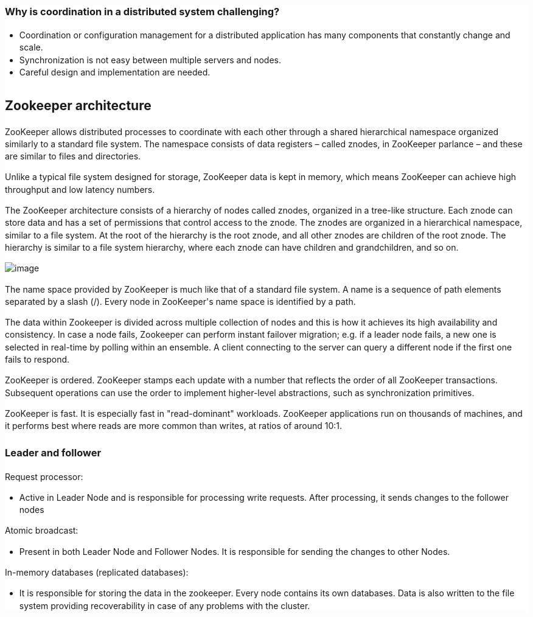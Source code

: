 ### Why is coordination in a distributed system challenging?

- Coordination or configuration management for a distributed application has many components that constantly change and scale.
- Synchronization is not easy between multiple servers and nodes.
- Careful design and implementation are needed.

## Zookeeper architecture

ZooKeeper allows distributed processes to coordinate with each other through a shared hierarchical namespace organized similarly to a standard file system. The namespace consists of data registers – called znodes, in ZooKeeper parlance – and these are similar to files and directories.

Unlike a typical file system designed for storage, ZooKeeper data is kept in memory, which means ZooKeeper can achieve high throughput and low latency numbers.

The ZooKeeper architecture consists of a hierarchy of nodes called znodes, organized in a tree-like structure. Each znode can store data and has a set of permissions that control access to the znode. The znodes are organized in a hierarchical namespace, similar to a file system. At the root of the hierarchy is the root znode, and all other znodes are children of the root znode. The hierarchy is similar to a file system hierarchy, where each znode can have children and grandchildren, and so on.

![image](https://github.com/user-attachments/assets/c1bac846-318a-49e9-b791-f77f7b659a55)

The name space provided by ZooKeeper is much like that of a standard file system. A name is a sequence of path elements separated by a slash (/). Every node in ZooKeeper's name space is identified by a path.

The data within Zookeeper is divided across multiple collection of nodes and this is how it achieves its high availability and consistency. In case a node fails, Zookeeper can perform instant failover migration; e.g. if a leader node fails, a new one is selected in real-time by polling within an ensemble. A client connecting to the server can query a different node if the first one fails to respond.

ZooKeeper is ordered. ZooKeeper stamps each update with a number that reflects the order of all ZooKeeper transactions. Subsequent operations can use the order to implement higher-level abstractions, such as synchronization primitives.

ZooKeeper is fast. It is especially fast in "read-dominant" workloads. ZooKeeper applications run on thousands of machines, and it performs best where reads are more common than writes, at ratios of around 10:1.

### Leader and follower

Request processor:
- Active in Leader Node and is responsible for processing write requests. After processing, it sends changes to the follower nodes

Atomic broadcast:
- Present in both Leader Node and Follower Nodes. It is responsible for sending the changes to other Nodes.

In-memory databases (replicated databases):
- It is responsible for storing the data in the zookeeper. Every node contains its own databases. Data is also written to the file system providing recoverability in case of any problems with the cluster.
